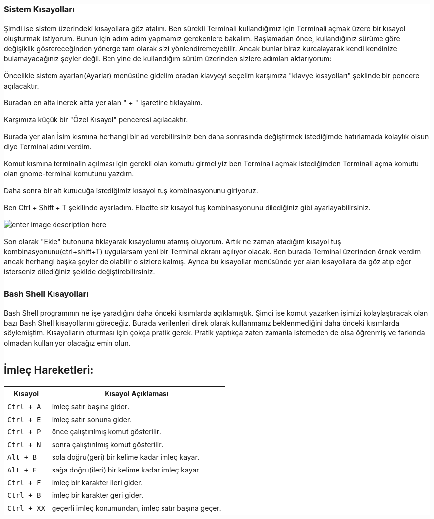 ### Sistem Kısayolları

Şimdi ise sistem üzerindeki kısayollara göz atalım. Ben sürekli Terminali kullandığımız için Terminali açmak üzere bir kısayol oluşturmak istiyorum. Bunun için adım adım yapmamız gerekenlere bakalım. Başlamadan önce, kullandığınız sürüme göre değişiklik göstereceğinden yönerge tam olarak sizi yönlendiremeyebilir. Ancak bunlar biraz kurcalayarak kendi kendinize bulamayacağınız şeyler değil. Ben yine de kullandığım sürüm üzerinden sizlere adımları aktarıyorum:

Öncelikle sistem ayarları(Ayarlar) menüsüne gidelim oradan klavyeyi seçelim karşımıza "klavye kısayolları" şeklinde bir pencere açılacaktır.

Buradan en alta inerek altta yer alan " + " işaretine tıklayalım.

Karşımıza küçük bir "Özel Kısayol" penceresi açılacaktır.

Burada yer alan İsim kısmına herhangi bir ad verebilirsiniz ben daha sonrasında değiştirmek istediğimde hatırlamada kolaylık olsun diye Terminal adını verdim.

Komut kısmına terminalin açılması için gerekli olan komutu girmeliyiz ben Terminali açmak istediğimden Terminali açma komutu olan gnome-terminal komutunu yazdım.

Daha sonra bir alt kutucuğa istediğimiz kısayol tuş kombinasyonunu giriyoruz.

Ben Ctrl + Shift + T şekilinde ayarladım. Elbette siz kısayol tuş kombinasyonunu dilediğiniz gibi ayarlayabilirsiniz.

![enter image description here](https://i.hizliresim.com/A121Qv.gif)

Son olarak "Ekle" butonuna tıklayarak kısayolumu atamış oluyorum. Artık ne zaman atadığım kısayol tuş kombinasyonunu(ctrl+shift+T) uygularsam yeni bir Terminal ekranı açılıyor olacak. Ben burada Terminal üzerinden örnek verdim ancak herhangi başka şeyler de olabilir o sizlere kalmış. Ayrıca bu kısayollar menüsünde yer alan kısayollara da göz atıp eğer isterseniz dilediğiniz şekilde değiştirebilirsiniz.

### Bash Shell Kısayolları

Bash Shell programının ne işe yaradığını daha önceki kısımlarda açıklamıştık. Şimdi ise komut yazarken işimizi kolaylaştıracak olan bazı Bash Shell kısayollarını göreceğiz. Burada verilenleri direk olarak kullanmanız beklenmediğini daha önceki kısımlarda söylemiştim. Kısayolların oturması için çokça pratik gerek. Pratik yaptıkça zaten zamanla istemeden de olsa öğrenmiş ve farkında olmadan kullanıyor olacağız emin olun.

## İmleç Hareketleri:

<div class="table-responsive"><table class="table table-bordered table-striped"><thead><tr><th>Kısayol</th><th>Kısayol Açıklaması</th></tr></thead><tbody><tr><td><kbd>Ctrl + A</kbd></td><td>imleç satır başına gider.</td></tr><tr><td><kbd>Ctrl + E</kbd></td><td>imleç satır sonuna gider.</td></tr><tr><td><kbd>Ctrl + P</kbd></td><td>önce çalıştırılmış komut gösterilir.</td></tr><tr><td><kbd>Ctrl + N</kbd></td><td>sonra çalıştırılmış komut gösterilir.</td></tr><tr><td><kbd>Alt + B</kbd></td><td>sola doğru(geri) bir kelime kadar imleç kayar.</td></tr><tr><td><kbd>Alt + F</kbd></td><td>sağa doğru(ileri) bir kelime kadar imleç kayar.</td></tr><tr><td><kbd>Ctrl + F</kbd></td><td>imleç bir karakter ileri gider.</td></tr><tr><td><kbd>Ctrl + B</kbd></td><td>imleç bir karakter geri gider.</td></tr><tr><td><kbd>Ctrl + XX</kbd></td><td>geçerli imleç konumundan, imleç satır başına geçer.</td></tr></tbody></table></div>
